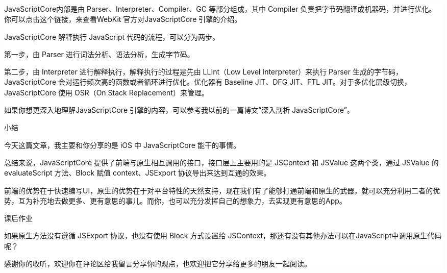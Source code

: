JavaScriptCore内部是由 Parser、Interpreter、Compiler、GC 等部分组成，其中 Compiler 负责把字节码翻译成机器码，并进行优化。你可以点击这个链接，来查看WebKit 官方对JavaScriptCore 引擎的介绍。

JavaScriptCore 解释执行 JavaScript 代码的流程，可以分为两步。

第一步，由 Parser 进行词法分析、语法分析，生成字节码。

第二步，由 Interpreter 进行解释执行，解释执行的过程是先由 LLInt（Low Level Interpreter）来执行 Parser 生成的字节码，JavaScriptCore 会对运行频次高的函数或者循环进行优化。优化器有 Baseline JIT、DFG JIT、FTL JIT。对于多优化层级切换， JavaScriptCore 使用 OSR（On Stack Replacement）来管理。

如果你想更深入地理解JavaScriptCore 引擎的内容，可以参考我以前的一篇博文“深入剖析 JavaScriptCore”。

小结

今天这篇文章，我主要和你分享的是 iOS 中 JavaScriptCore 能干的事情。

总结来说，JavaScriptCore 提供了前端与原生相互调用的接口，接口层上主要用的是 JSContext 和 JSValue 这两个类，通过 JSValue 的 evaluateScript 方法、Block 赋值 context、JSExport 协议导出来达到互通的效果。

前端的优势在于快速编写UI，原生的优势在于对平台特性的天然支持，现在我们有了能够打通前端和原生的武器，就可以充分利用二者的优势，互为补充地去做更多、更有意思的事儿。而你，也可以充分发挥自己的想象力，去实现更有意思的App。

课后作业

如果原生方法没有遵循 JSExport 协议，也没有使用 Block 方式设置给 JSContext，那还有没有其他办法可以在JavaScript中调用原生代码呢？

感谢你的收听，欢迎你在评论区给我留言分享你的观点，也欢迎把它分享给更多的朋友一起阅读。

                        
                        
                            